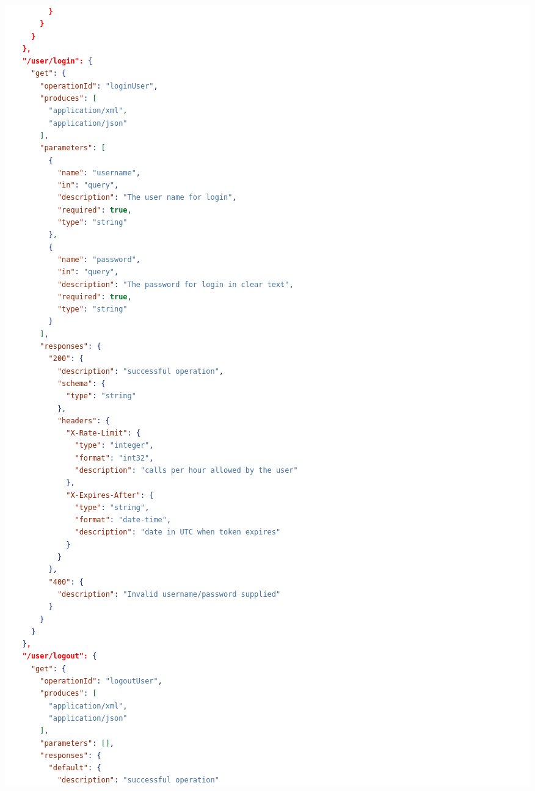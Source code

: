 ```json
          }
        }
      }
    },
    "/user/login": {
      "get": {
        "operationId": "loginUser",
        "produces": [
          "application/xml",
          "application/json"
        ],
        "parameters": [
          {
            "name": "username",
            "in": "query",
            "description": "The user name for login",
            "required": true,
            "type": "string"
          },
          {
            "name": "password",
            "in": "query",
            "description": "The password for login in clear text",
            "required": true,
            "type": "string"
          }
        ],
        "responses": {
          "200": {
            "description": "successful operation",
            "schema": {
              "type": "string"
            },
            "headers": {
              "X-Rate-Limit": {
                "type": "integer",
                "format": "int32",
                "description": "calls per hour allowed by the user"
              },
              "X-Expires-After": {
                "type": "string",
                "format": "date-time",
                "description": "date in UTC when token expires"
              }
            }
          },
          "400": {
            "description": "Invalid username/password supplied"
          }
        }
      }
    },
    "/user/logout": {
      "get": {
        "operationId": "logoutUser",
        "produces": [
          "application/xml",
          "application/json"
        ],
        "parameters": [],
        "responses": {
          "default": {
            "description": "successful operation"
```